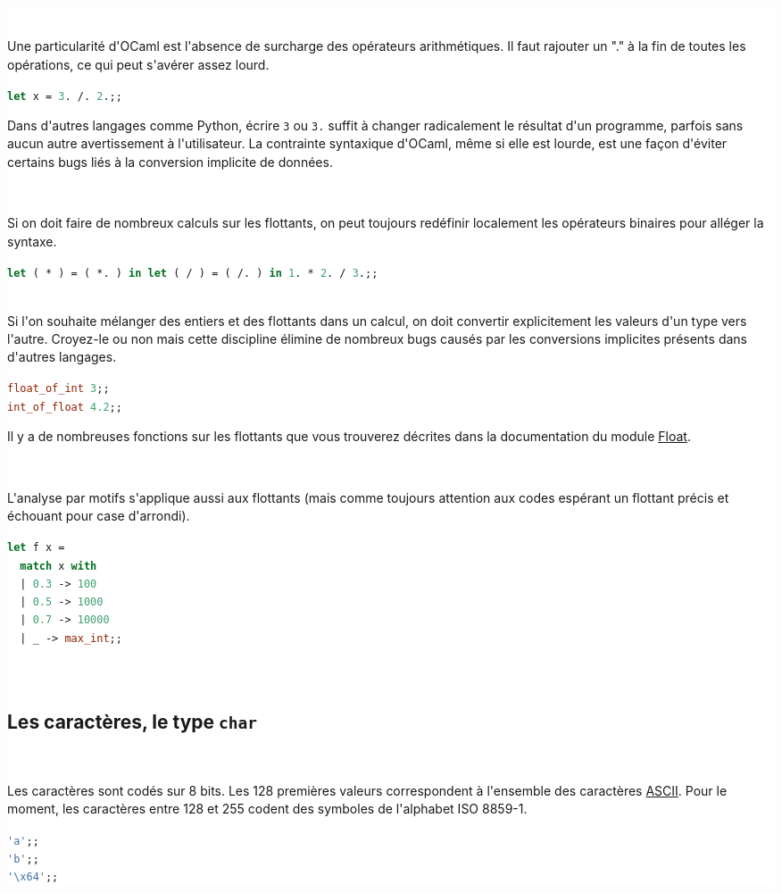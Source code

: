 ​

Une particularité d'OCaml est l'absence de surcharge des opérateurs arithmétiques. Il faut rajouter un "." à la fin de toutes les opérations, ce qui peut s'avérer assez lourd.
```ocaml
let x = 3. /. 2.;;
```

Dans d'autres langages comme Python, écrire `3` ou `3.` suffit à changer radicalement le résultat d'un programme, parfois sans aucun autre avertissement à l'utilisateur. La contrainte syntaxique d'OCaml, même si elle est lourde, est une façon d'éviter certains bugs liés à la conversion implicite de données.

​

Si on doit faire de nombreux calculs sur les flottants, on peut toujours redéfinir localement les opérateurs binaires pour alléger la syntaxe.
```ocaml
let ( * ) = ( *. ) in let ( / ) = ( /. ) in 1. * 2. / 3.;;
​
```

Si l'on souhaite mélanger des entiers et des flottants dans un calcul, on doit convertir explicitement les valeurs d'un type vers l'autre. Croyez-le ou non mais cette discipline élimine de nombreux bugs causés par les conversions implicites présents dans d'autres langages.
```ocaml
float_of_int 3;;
int_of_float 4.2;;
```

Il y a de nombreuses fonctions sur les flottants que vous trouverez décrites dans la documentation du module [Float](http://caml.inria.fr/pub/docs/manual-ocaml/libref/Float.html).

​

L'analyse par motifs s'applique aussi aux flottants (mais comme toujours attention aux codes espérant un flottant précis et échouant pour case d'arrondi).
```ocaml
let f x =
  match x with
  | 0.3 -> 100
  | 0.5 -> 1000
  | 0.7 -> 10000
  | _ -> max_int;;
  
  
```

## Les caractères, le type `char`

​

Les caractères sont codés sur 8 bits. Les 128 premières valeurs correspondent à l'ensemble des caractères [ASCII](https://fr.wikipedia.org/wiki/American_Standard_Code_for_Information_Interchange). Pour le moment, les  caractères entre 128 et 255 codent des symboles de l'alphabet ISO 8859-1.
```ocaml
'a';;
'b';;
'\x64';;
```
